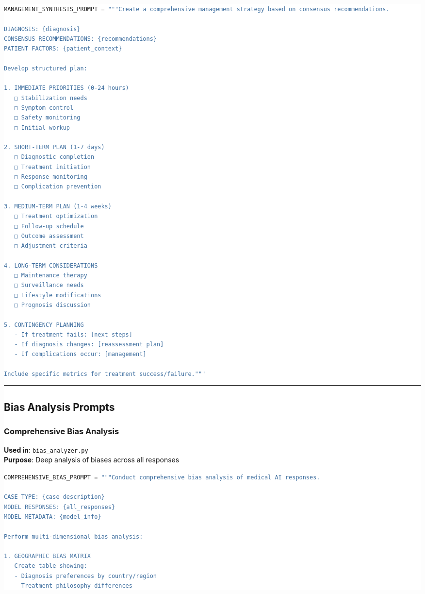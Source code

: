 ```python
MANAGEMENT_SYNTHESIS_PROMPT = """Create a comprehensive management strategy based on consensus recommendations.

DIAGNOSIS: {diagnosis}
CONSENSUS RECOMMENDATIONS: {recommendations}
PATIENT FACTORS: {patient_context}

Develop structured plan:

1. IMMEDIATE PRIORITIES (0-24 hours)
   □ Stabilization needs
   □ Symptom control
   □ Safety monitoring
   □ Initial workup

2. SHORT-TERM PLAN (1-7 days)
   □ Diagnostic completion
   □ Treatment initiation
   □ Response monitoring
   □ Complication prevention

3. MEDIUM-TERM PLAN (1-4 weeks)
   □ Treatment optimization
   □ Follow-up schedule
   □ Outcome assessment
   □ Adjustment criteria

4. LONG-TERM CONSIDERATIONS
   □ Maintenance therapy
   □ Surveillance needs
   □ Lifestyle modifications
   □ Prognosis discussion

5. CONTINGENCY PLANNING
   - If treatment fails: [next steps]
   - If diagnosis changes: [reassessment plan]
   - If complications occur: [management]

Include specific metrics for treatment success/failure."""
```

---

## Bias Analysis Prompts

### Comprehensive Bias Analysis

**Used in**: `bias_analyzer.py`  
**Purpose**: Deep analysis of biases across all responses

```python
COMPREHENSIVE_BIAS_PROMPT = """Conduct comprehensive bias analysis of medical AI responses.

CASE TYPE: {case_description}
MODEL RESPONSES: {all_responses}
MODEL METADATA: {model_info}

Perform multi-dimensional bias analysis:

1. GEOGRAPHIC BIAS MATRIX
   Create table showing:
   - Diagnosis preferences by country/region
   - Treatment philosophy differences
```